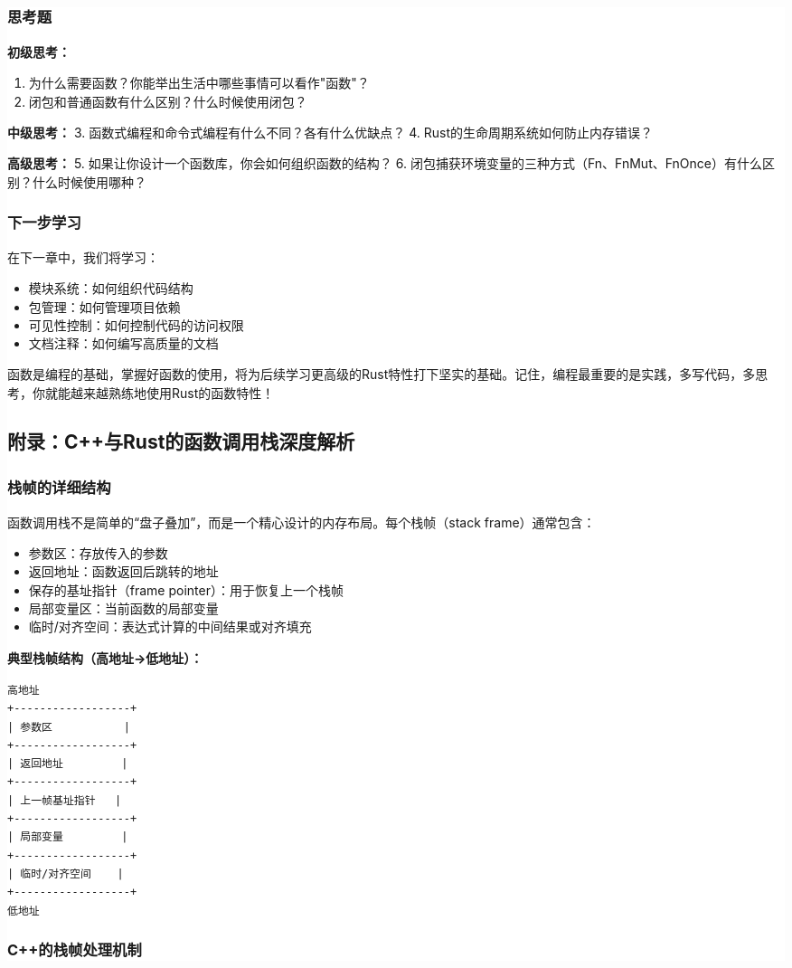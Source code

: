 ### 思考题

**初级思考：**
1. 为什么需要函数？你能举出生活中哪些事情可以看作"函数"？
2. 闭包和普通函数有什么区别？什么时候使用闭包？

**中级思考：**
3. 函数式编程和命令式编程有什么不同？各有什么优缺点？
4. Rust的生命周期系统如何防止内存错误？

**高级思考：**
5. 如果让你设计一个函数库，你会如何组织函数的结构？
6. 闭包捕获环境变量的三种方式（Fn、FnMut、FnOnce）有什么区别？什么时候使用哪种？

### 下一步学习

在下一章中，我们将学习：
- 模块系统：如何组织代码结构
- 包管理：如何管理项目依赖
- 可见性控制：如何控制代码的访问权限
- 文档注释：如何编写高质量的文档

函数是编程的基础，掌握好函数的使用，将为后续学习更高级的Rust特性打下坚实的基础。记住，编程最重要的是实践，多写代码，多思考，你就能越来越熟练地使用Rust的函数特性！

## 附录：C++与Rust的函数调用栈深度解析

### 栈帧的详细结构

函数调用栈不是简单的“盘子叠加”，而是一个精心设计的内存布局。每个栈帧（stack frame）通常包含：
- 参数区：存放传入的参数
- 返回地址：函数返回后跳转的地址
- 保存的基址指针（frame pointer）：用于恢复上一个栈帧
- 局部变量区：当前函数的局部变量
- 临时/对齐空间：表达式计算的中间结果或对齐填充

**典型栈帧结构（高地址→低地址）：**
```
高地址
+------------------+
| 参数区           |
+------------------+
| 返回地址         |
+------------------+
| 上一帧基址指针   |
+------------------+
| 局部变量         |
+------------------+
| 临时/对齐空间    |
+------------------+
低地址
```

### C++的栈帧处理机制
